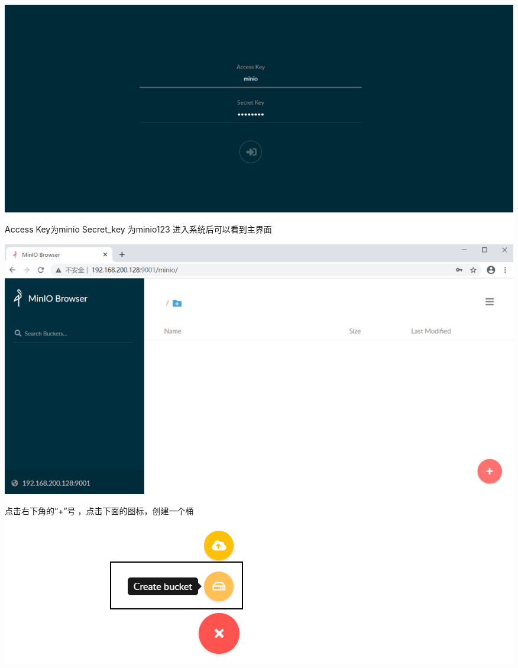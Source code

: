![](image/2-201.png)

Access Key为minio   Secret_key 为minio123    进入系统后可以看到主界面

![](image/2-207.png)

点击右下角的“+”号 ，点击下面的图标，创建一个桶

![](image/2-209.png)
